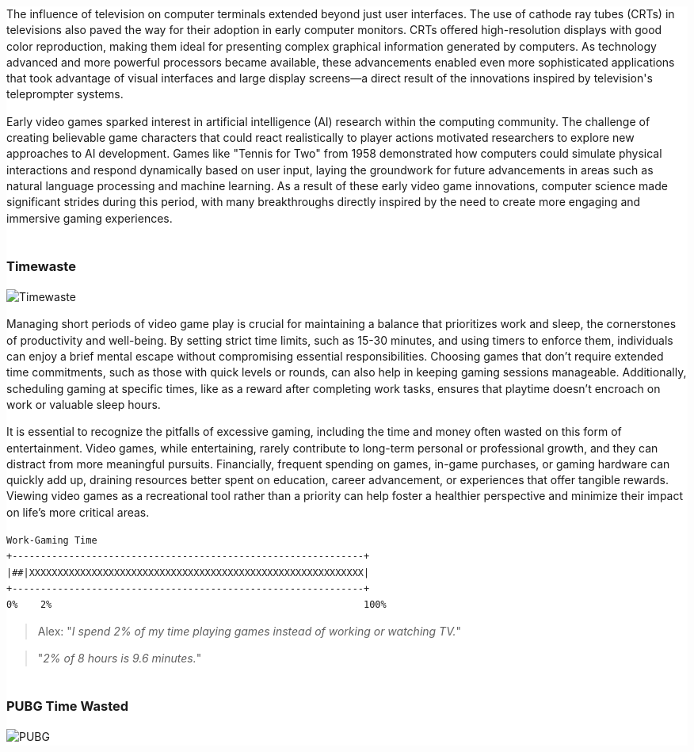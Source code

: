 The influence of television on computer terminals extended beyond just user interfaces. The use of cathode ray tubes (CRTs) in televisions also paved the way for their adoption in early computer monitors. CRTs offered high-resolution displays with good color reproduction, making them ideal for presenting complex graphical information generated by computers. As technology advanced and more powerful processors became available, these advancements enabled even more sophisticated applications that took advantage of visual interfaces and large display screens—a direct result of the innovations inspired by television's teleprompter systems.

Early video games sparked interest in artificial intelligence (AI) research within the computing community. The challenge of creating believable game characters that could react realistically to player actions motivated researchers to explore new approaches to AI development. Games like "Tennis for Two" from 1958 demonstrated how computers could simulate physical interactions and respond dynamically based on user input, laying the groundwork for future advancements in areas such as natural language processing and machine learning. As a result of these early video game innovations, computer science made significant strides during this period, with many breakthroughs directly inspired by the need to create more engaging and immersive gaming experiences.

#
### Timewaste

![Timewaste](https://github.com/user-attachments/assets/d96a60f0-98e7-488d-a3d6-2c3df9e5400b)

Managing short periods of video game play is crucial for maintaining a balance that prioritizes work and sleep, the cornerstones of productivity and well-being. By setting strict time limits, such as 15-30 minutes, and using timers to enforce them, individuals can enjoy a brief mental escape without compromising essential responsibilities. Choosing games that don’t require extended time commitments, such as those with quick levels or rounds, can also help in keeping gaming sessions manageable. Additionally, scheduling gaming at specific times, like as a reward after completing work tasks, ensures that playtime doesn’t encroach on work or valuable sleep hours.

It is essential to recognize the pitfalls of excessive gaming, including the time and money often wasted on this form of entertainment. Video games, while entertaining, rarely contribute to long-term personal or professional growth, and they can distract from more meaningful pursuits. Financially, frequent spending on games, in-game purchases, or gaming hardware can quickly add up, draining resources better spent on education, career advancement, or experiences that offer tangible rewards. Viewing video games as a recreational tool rather than a priority can help foster a healthier perspective and minimize their impact on life’s more critical areas.

```
Work-Gaming Time
+--------------------------------------------------------------+
|##|XXXXXXXXXXXXXXXXXXXXXXXXXXXXXXXXXXXXXXXXXXXXXXXXXXXXXXXXXXX|
+--------------------------------------------------------------+
0%    2%                                                       100%
```

> Alex: "*I spend 2% of my time playing games instead of working or watching TV.*"

> "*2% of 8 hours is 9.6 minutes.*"

#
### PUBG Time Wasted

![PUBG](https://github.com/user-attachments/assets/0652f082-b34c-4bc7-9aa4-99495850d58c)
